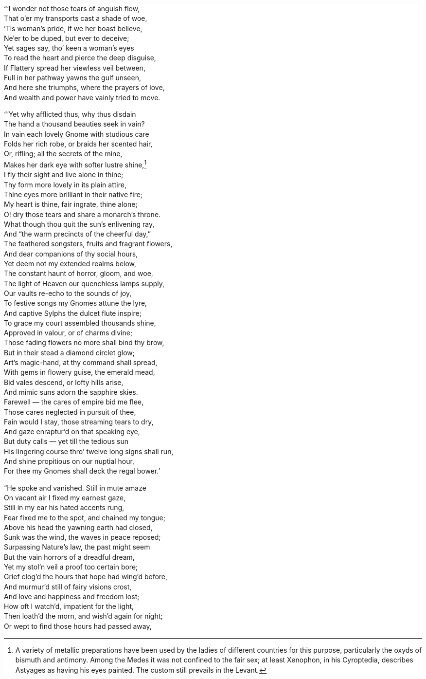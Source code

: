 “‘I wonder not those tears of anguish flow,<br>
That o’er my transports cast a shade of woe,<br>
’Tis woman’s pride, if we her boast believe,<br>
Ne’er to be duped, but ever to deceive;<br>
Yet sages say, tho’ keen a woman’s eyes<br>
To read the heart and pierce the deep disguise,<br>
If Flattery spread her viewless veil between,<br>
Full in her pathway yawns the gulf unseen,<br>
And here she triumphs, where the prayers of love,<br>
And wealth and power have vainly tried to move.

“‘Yet why afflicted thus, why thus disdain<br>
The hand a thousand beauties seek in vain?<br>
In vain each lovely Gnome with studious care<br>
Folds her rich robe, or braids her scented hair,<br>
Or, rifling; all the secrets of the mine,<br>
Makes her dark eye with softer lustre shine,[^5]<br>
I fly their sight and live alone in thine;<br>
Thy form more lovely in its plain attire,<br>
Thine eyes more brilliant in their native fire;<br>
My heart is thine, fair ingrate, thine alone;<br>
O! dry those tears and share a monarch’s throne.<br>
What though thou quit the sun’s enlivening ray,<br>
And “the warm precincts of the cheerful day,”<br>
The feathered songsters, fruits and fragrant flowers,<br>
And dear companions of thy social hours,<br>
Yet deem not my extended realms below,<br>
The constant haunt of horror, gloom, and woe,<br>
The light of Heaven our quenchless lamps supply,<br>
Our vaults re-echo to the sounds of joy,<br>
To festive songs my Gnomes attune the lyre,<br>
And captive Sylphs the dulcet flute inspire;<br>
To grace my court assembled thousands shine,<br>
Approved in valour, or of charms divine;<br>
Those fading flowers no more shall bind thy brow,<br>
But in their stead a diamond circlet glow;<br>
Art’s magic-hand, at thy command shall spread,<br>
With gems in flowery guise, the emerald mead,<br>
Bid vales descend, or lofty hills arise,<br>
And mimic suns adorn the sapphire skies.<br>
Farewell — the cares of empire bid me flee,<br>
Those cares neglected in pursuit of thee,<br>
Fain would I stay, those streaming tears to dry,<br>
And gaze enraptur’d on that speaking eye,<br>
But duty calls — yet till the tedious sun<br>
His lingering course thro’ twelve long signs shall run,<br>
And shine propitious on our nuptial hour,<br>
For thee my Gnomes shall deck the regal bower.’

“He spoke and vanished. Still in mute amaze<br>
On vacant air I fixed my earnest gaze,<br>
Still in my ear his hated accents rung,<br>
Fear fixed me to the spot, and chained my tongue;<br>
Above his head the yawning earth had closed,<br>
Sunk was the wind, the waves in peace reposed;<br>
Surpassing Nature’s law, the past might seem<br>
But the vain horrors of a dreadful dream,<br>
Yet my stol’n veil a proof too certain bore;<br>
Grief clog’d the hours that hope had wing’d before,<br>
And murmur’d still of fairy visions crost,<br>
And love and happiness and freedom lost;<br>
How oft I watch’d, impatient for the light,<br>
Then loath’d the morn, and wish’d again for night;<br>
Or wept to find those hours had passed away,<br>

[^1]: Carinthia, a duchy of Austria, formerly celebrated for its mines of gold and silver, &amp;c.
[^2]: From the commencement of English history, there is no prince, except Alfred, on whose character and exploits the memory dwells with so much fondness, as on those of the sable Edward. The valour and prudence which won the battles of Crecy and Poictiers, two of the most celebrated in our annals, lose their praise in admiration of the moderation and humanity of the youthful hero, even in the moment of victory.
[^3]: “Edward ordered a repast to be prepared in his tent for the prisoner, (King John,) and lie himself served at the royal captive’s table, as if he had been one of his retinue. He stood at the King’s back during the meal, constantly refused to take a place at table, and declared that, being a subject, he was too well acquainted with the distance between his own rank and that of majesty to assume such freedom. All his father’s pretensions to the crown of France were now buried in oblivion: John, in captivity, received the honours of a king, which were refused him when seated ou the throne: his misfortunes not his title were respected.” — *Hume*.
[^4]: Spenser’s Faery Queene, Book III. Canto IV.
[^5]: A variety of metallic preparations have been used by the ladies of different countries for this purpose, particularly the oxyds of bismuth and antimony. Among the Medes it was not confined to the fair sex; at least Xenophon, in his Cyroptedia, describes Astyages as having his eyes painted. The custom still prevails in the Levant.
[^6]: The *geranium pratense*, or blue geranium, which grows in meadows, and by the banks of streams; a very beautiful and elegant plant.
[^7]: The myosotis, or scorpion grass, is a beautiful plant which grows abundantly by the side of running waters. It has a small blue flower, with agolden eye in the centre, and is a great favourite with the Germans, who call it *“Forget me not*.” These flowers, or their enamelled resemblance, are frequently interchanged as tokens of regard. The *“Forget me not”* of the Germans is by some believed to be the veronica chamaedrys, which is also a beautiful blue flower.
[^8]: If a plant be taken out of the ground and inverted, its parts also invert their functions. What was formerly the root becomes green, and leaves and flowers shoot out in the place of fibres. The inverted stem on the contrary grows rigid, and soon assumes the appearance and the functions of the root. — *Lectures delivered at the Royal Institution, by Dr. now Sir James Edward Smith*.
[^9]: The principal, if not the only food of plants, appears to be water, from which, when exposed to the action of the solar light, all their various secretions are produced. The beautiful green of the leaves, the vivid tints of the flower, their fragrance, the flavour of the fruit, with their endless variety in the different species, all seem to be derived from one source; and plants, whose properties and secretions are the most different, grow in equal luxuriance side by side. — *Smith’s Lectures*.
[^10]: The tetradynamia, or plants with cruciform flowers, are all, when boiled, wholesome and nutritious. There is also a more extended criterion. The fruits of flowers having the stamina inserted into the calyx may be eaten with safety, and are generally agreeable, but flowers having the stamina inserted into the receptacle are always to be suspected. — *Smith’s Lectures*.
[^11]: If the bulb of the tulip be opened, the rudiments of the future leaves and even the embryo of the flower may be seen. — *Smith’s Lectures*.
[^12]: The decay of our apples has excited much apprehension. Some of the finest kinds are nearly extinct, and others have evidently degenerated. Many attempts have been made to supply this loss by grafting favourite apples upon young stocks, but in vain. This has proved to be only the extension of an individual, not the production of a new one, and as the parent tree decayed, the grafts decayed also. To prevent the loss of so valuable a fruit, Mr. Knight sowed a quantity of the seeds of our best apples, in hope that, although a great majority would be merely crabs, out of many thousands he might procure a few valuable apples. His efforts have not been unsuccessful, and many of the new varieties promise to vie, in size and flavour, with the finest of the old ones. — *Smith’s Lectures*.
[^13]: This passage is intended as a slight description of the phenomenon called the Bore or Agar, occasioned by the sudden influx of the tide into a river. Those rivers which have a wide embouchure, that becomes suddenly contracted, are most subject to it. The tide rushing up the stream, drives back the descending water, and the vessels upon it find themselves instantly raised many feet above their former level. In England the Severn is particularly subject to the Bore; but it is most remarkable in the Indian rivers, the principal branches of the Ganges, the Megna, and the Hoogly.
[^14]: See “The Flower and the Leaf.”
[^15]: Cordova, or Corduba as it was anciently called, was founded by the Romans. It was afterwards in possession of the Goths, and then of the Moors, who were expelled in 1236 by Ferdinand the Third, who first united the crowns of Castille and Leon. From this time Cordova, hitherto the seat of learning, declined, and that star, which had shone amidst darkness and barbarism, sunk ere the dawn returned to Europe.
[^16]: Granada was early in the possession of the Moors, but the kingdom was dissolved in 1221. In 1236, fresh bands pouring over from Africa, Granada became the seat of opulence and splendour, and the Moorish capital of Spain. In speaking of Granada, historians and geographers become poetical, and describe in glowing terms its fertile valley, bounded by mountains, and watered by the Genil and the Guadalquivir; its hills covered with groves of orange, of mulberry, and of olive; the magnificence of its palaces, and the splendour of its court, where the manners of chivalry received a peculiar colouring from the luxury of Africa. At the time mentioned in the poem, the sceptre of Granada was held by Jusef Hacen Hamet, the seventh king of Granada. Those who are fond of romantic history will be gratified by the translation of the Civil Wars of Granada, by Mr. Rodd.
[^17]: This is an anachronism. The apartment here alluded to was not added to the Alhambra till the reign of Muley Hascem, the father of Boabdelin, who lost his crown to Ferdinand and Isabella. The walls had the appearance of gold, and are supposed to have been a composition of the yolks of eggs, Muley Hascem also built the celebrated court of Lions.
[^18]: The Sierra Nevada, or snowy mountain.
[^19]: This was a martial game, in which the young nobles fought in squadrons, and canes supplied the place of lances. Tilting was usually performed with canes, but at the tournament lances were used.
[^20]: It was the custom for the Moorish or Spanish youth to denote their affection by wearing the favourite colours of their ladies. The language of flowers is still so well understood by the ladies of Spain, that it might be dangerous for the uninitiated to present a nosegay.
[^21]: Alfonzo XI obtained a signal victory over the Moors in 1340, at which time Alziras was taken, and the kingdom of Granada made tributary. He was killed in the siege of Gibraltar, which he had lost before, and succeeded by his son, Peter the Cruel. — *Puffendorf*.
[^22]: “Là, j’entendois rouler sous mes pieds un torrent qui se frayoit, à travers les glaces et les neiges, une route invisible, dont il ne sortoit que cinquante toises plus bas, pour se précipiter du haut d’un escarpement de rocliers, dans le grand vallon de neige. La position pouvoit devenir dangereuse, à la longue; je la quittai bientôt.” — *Ramond’s Observations faites dans les Pyrenees.*
[^23]: See Spenser and Ariosto.
[^24]: These lines allude to the law of definite proportions, as started by Mr. Dalton, and farther developed by Professor Davy, and also to the rules of crystallization as lately defined. The French chemists have asserted that bodies do not combine in fixed proportions, but in proportion to their relative quantities; for instance, that carbonate of lime would, according to the relative quantities of its elements at its formation, contain a greater or less proportion of carbonic acid, or of lime. But the experiments of Davy and others appear completely to disprove this assertion, and establish Mr. Dalton’s theory. Carbonate of lime is uniformly found to consist of 44 parts of carbonic acid and 56 of lime. Nor does a body capriciously combine in different proportions with different substances. Whatever may be the definite proportion of the body with which it enters into combination, its own remains the same; or should it be augmented, the portion added is always either a multiple or a divisor of the original quantity. Thus oxygen, in all its various unions, with hydrogen, with nitrogen, or with the metals, preserves its fixed proportion of 15 parts by weight, and where more is added, the extra portion is always equal either to 7&frac12; or to 15. Thus nitrous oxyde consists of one proportion or 26 grains of nitrogen united to one proportion, or 15 grains of oxygen, making together 41, which is the proportion in which nitrous oxyde again combines with other bodies to make a tertiary compound. Nitric oxyde consists of 26 grains of nitrogen, united to two proportions, or 30 grains of oxygen, making together 56. Nitrous acid consists of 26 grains of nitrogen, united with four proportions, or 60 grains of oxygen, making together 86. And nitric acid consists of 26 grains of nitrogen united with five proportions, or 75 grains of oxygen, making together 101. Thus in all these combinations the same law is observed.<br>
[^25]: Gold was in all probability the first metal discovered, as it is much more frequently found native than any of the others, and if so, the age of gold, the age of silver, &amp;c. have probably derived their names not so much from any supposed alteration in the state or character of man, as from the discovery of the metals whose name they bear. *Davy’s Lectures*.
[^26]: Brass is an artificial metal, formed by the union of copper and zinc, which is an operation of some nicety; for if the fire, that is necessary to unite them, be too long continued, the zinc flies off, and leaves the copper again pure. This is attempted to be allegorically expressed in the poem.
[^27]: Copper is more frequently found united with sulphur than with any other substance.
[^28]: The six primitive rocks; granite, porphyry, marble, serpentine, schist, and sienite.
[^29]: The word Γεϱανιτς, *geranites*, granite, has sometimes been derived from Γεϱανος, *geranos*, a crane, as its colours are supposed to resemble those of the stork’s neck; but its name is more commonly supposed to have originated in its granular structure.
[^30]: Porphyry is usually found in smaller blocks than granite, and porphyrytic mountains do not attain so great a height.
[^31]: Pure primitive marble is distinguished by its sparkling, or sparry fracture, and unblemished whiteness.
[^32]: The various and beautiful tints frequently observed in ophites, or serpentine, are owing to the admixture of steatite, or soap rock.
[^33]: Schist is said to derive its name from its bright and shining appearance. Sienite, not differing greally in its composition from granite, is frequently of a dull crimson.
[^34]: The ores of copper are remarkable for the variety and brilliancy of their hues.
[^35]: Stypterion, from Στυπτηρια, alumine or clay, pure argillaceous earth, one of the most indestructible substances in nature, and parent of all the gems known by the name of oriental, and included in the barbarous term Corundum: the oriental topaz, emerald, and sapphire, &amp;c. &amp;c.<br>
[^36]: Titanos, chalk. There is a general similarity in the appearance of all the calcareous stones. They are usually nearly white, opaque, and devoid of lustre, and are not sufficiently hard to scratch glass.
[^37]: Silex is one of the hardest substances in nature, and the bodies in which it abounds are abundantly diffused. It enters into the composition of the primitive rocks&gt; but is not generally soluble in water, though the Geysers of Iceland, and some springs near Bath, prove that peculiar circumstances may render it so. Siliceous stones are more or less transparent,,nave a fine polish, and scratch glass. To this order belong all those gems which the lapidaries distinguish by the term occidental, in opposition to the oriental, or aluminous gems: also the carnelian, sardonyx, agate, opal, mocha, jasper, chalcedony, garnet, &amp;c. &amp;c.
[^38]: Adamas, the diamond, which, though usually placed at the head of the gems, is very different in its composition. No bodies can differ more in external appearance, than charcoal, plumbago or black lead, and the diamond, yet their chemical analysis affords similar results. The diamond burns, like plumbago and charcoal, into pure carbonic acid, and the difference in their aspect probably arises, either from a slight excess or deficiency in the oxygen combined with the carbon, or perhaps only from the different form and arrangement of the particles in crystallization. In coal mines, the stratum of coal is occasionally seen passing, by sensible gradations, into plumbago. Some have supposed plumbago to be charcoal united with iron. Charcoal and plumbago are excellent conductors of electricity, but the diamond is a perfect non-conductor, which strengthens the idea that it contains a portion of oxygen combined with its carbonaceous basis, as this gas, however small in quantity, always destroys conducting power in the body with which it is combined.
[^39]: The magnesian stones have almost all a green colour, and a shining, or silky appearance. They are soft and may be cut with a knife, and are seldom more than semi-transparent. They do not contract or harden on exposure to heat.
[^40]: Barytes and strontia have not long been added to the catalogue of earths, and the stones in which they are predominant are not numerous. The barytic stones are particularly distinguished for their weight, which long before the discovery of the metal barium, by Professor Davy, gave rise to the suspicion that they must contain a metallic basis. They have a spongy appearance; when exposed to heat they emit a phosphorescent light, and they may be scratched with a knife.<br>
[^41]: The earth called ittria is only found in gadolinite; zircon only in the stone which bears its name, and in the hyacinth; glucine is found in the beryl, in the Peruvian emerald, or smaragd, and in the euclase.<br> <br> It is to be wished, that it were practicable to avoid the mixture of the barbarous nomenclature of modern mineralogy with the more sonorous names of the Greek.
[^42]: The amianthus is more flexible than the asbestos. The ancients possessed the art of weaving its fibres into a kind of cloth which, when cleansed by fire, was of a dazzling whiteness, and, from its incombustibility, was purchased, in the days of Roman luxury, at an exorbitant price, to wrap the bodies of persons of superior rank on the funeral pyre. Their ashes were thus prevented from mingling with those of the wood. The art of weaving amianthine cloth is now lost, or at least neglected. The Tarantaise amianthus is most celebrated; but it is found in many countries: in Cornwall and Anglesea; in the islands of Corsica and Elba; in Saxony and in Sweden, &amp;c. &amp;c. &amp;c.
[^43]: See Ariosto.
[^44]: Nitre detonates with a slight heat.
[^45]: No artificial heat has hitherto been sufficient to fuse charcoal, but under the action of the immense Voltaic apparatus at the Royal Institution, directed by Professor Davy, it became much hardened, and a small portion assumed the gaseous form. Were it possible to fuse charcoal, it is probable that, by the addition of a minute portion of oxygen, and suffering it to cool very slowly, artificial diamonds might be formed.
[^46]: The oriental amethyst is a variety of corundum, differing only in colour from the oriental sapphire, topaz, and ruby. When exposed to heat it loses its colour, and is of such dazzling brilliancy as to be frequently mistaken for the diamond. The occidental or common amethyst is merely quartz, tinged naturally of a deep violet hue, by iron or manganese. It likewise loses its colour in the fire, but at the same time is deprived of its lustre, becomes opaque, and of a milky white, owing to an infinity of small cracks which are discoverable by the microscope. It is chiefly found in the neighbourhood of Carthagena in Spain. The Greeks and Arabians wore the amethyst as an amulet to prevent drunkenness, whence its name ἅμεθυστος.
[^47]: Advantage is here taken of the flexibility of the asbestos to give a little variety to the costume.
[^48]: The pumices of the island of Santorine and others appear from analysis to have originated in the combustion of asbestos, and the refractory nature of that mineral proves the great potency of the volcanic fire which has produced them.
[^49]: Πυραφλεκτος, *pyraphlectos*, burning, but not consumed by fire.
[^50]: Cambuscan.
[^51]: The zinc, which gives to brass its yellow colour, flies off at a much lower temperature than the copper.
[^52]: When acted upon by fire, iron, cobalt, nickel, tellurium, and most of the metals, fly off in sparks, but zinc burns with a beautiful green flame, and its gaseous oxyde rises in clouds of white smoke.
[^53]: The aventurine is a beautiful stone, consisting of brown, green, or red quartz or felspar, interspersed with small laminae of mica, which give it a spangled appearance: it is very brittle. It comes from France and from Siberia.
[^54]: The diamond, when exposed to the action of fire, burns (as already stated) into pure carbonic acid. This gas possesses the property of extinguishing flame, and is equally destructive to the slow combustion of animal respiration. It is heavier than common air, in the proportion of 47 to 31, and this density in some degree opposes the tendency of gaseous bodies to universal diffusion, so that an accumulation of carbonic acid gas is frequently found near the floors of caverns, (as in the celebrated Grotto del Cane, at Naples,) at the bottom of deep wells, and of large beer vats; also in mines, where it passes by the name of the Choak Damp, and is often productive of the most fatal effects, as persons who inhale this poisonous air have no power to withdraw themselves from its influence, but fall instantly senseless, and those who hasten to their assistance arrive but to share their fate. In descending to such places, it is always prudent first to lower a candle, as a test of the atmosphere, as wherever that will burn, man may breathe.